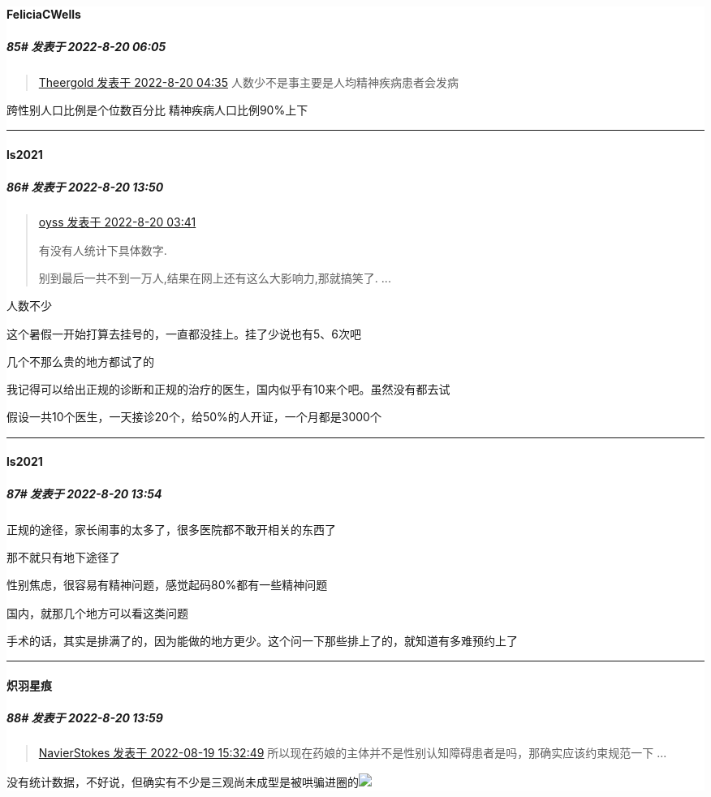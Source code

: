 ####  FeliciaCWells  
##### 85#       发表于 2022-8-20 06:05

<blockquote><a href="httphttps://bbs.saraba1st.com/2b/forum.php?mod=redirect&amp;goto=findpost&amp;pid=57142564&amp;ptid=2087836" target="_blank">Theergold 发表于 2022-8-20 04:35</a>
人数少不是事主要是人均精神疾病患者会发病</blockquote>
跨性别人口比例是个位数百分比
精神疾病人口比例90%上下



*****

####  ls2021  
##### 86#       发表于 2022-8-20 13:50

<blockquote><a href="httphttps://bbs.saraba1st.com/2b/forum.php?mod=redirect&amp;goto=findpost&amp;pid=57142486&amp;ptid=2087836" target="_blank">oyss 发表于 2022-8-20 03:41</a>

有没有人统计下具体数字.

别到最后一共不到一万人,结果在网上还有这么大影响力,那就搞笑了. ...</blockquote>
人数不少

这个暑假一开始打算去挂号的，一直都没挂上。挂了少说也有5、6次吧

几个不那么贵的地方都试了的

我记得可以给出正规的诊断和正规的治疗的医生，国内似乎有10来个吧。虽然没有都去试

假设一共10个医生，一天接诊20个，给50%的人开证，一个月都是3000个



*****

####  ls2021  
##### 87#       发表于 2022-8-20 13:54

正规的途径，家长闹事的太多了，很多医院都不敢开相关的东西了

那不就只有地下途径了

性别焦虑，很容易有精神问题，感觉起码80%都有一些精神问题

国内，就那几个地方可以看这类问题

手术的话，其实是排满了的，因为能做的地方更少。这个问一下那些排上了的，就知道有多难预约上了

*****

####  炽羽星痕  
##### 88#       发表于 2022-8-20 13:59

<blockquote><a href="httphttps://bbs.saraba1st.com/2b/forum.php?mod=redirect&amp;goto=findpost&amp;pid=57133818&amp;ptid=2087836" target="_blank">NavierStokes 发表于 2022-08-19 15:32:49</a>
所以现在药娘的主体并不是性别认知障碍患者是吗，那确实应该约束规范一下 ...</blockquote>没有统计数据，不好说，但确实有不少是三观尚未成型是被哄骗进圈的<img src="https://static.saraba1st.com/image/smiley/face2017/037.png" referrerpolicy="no-referrer">

